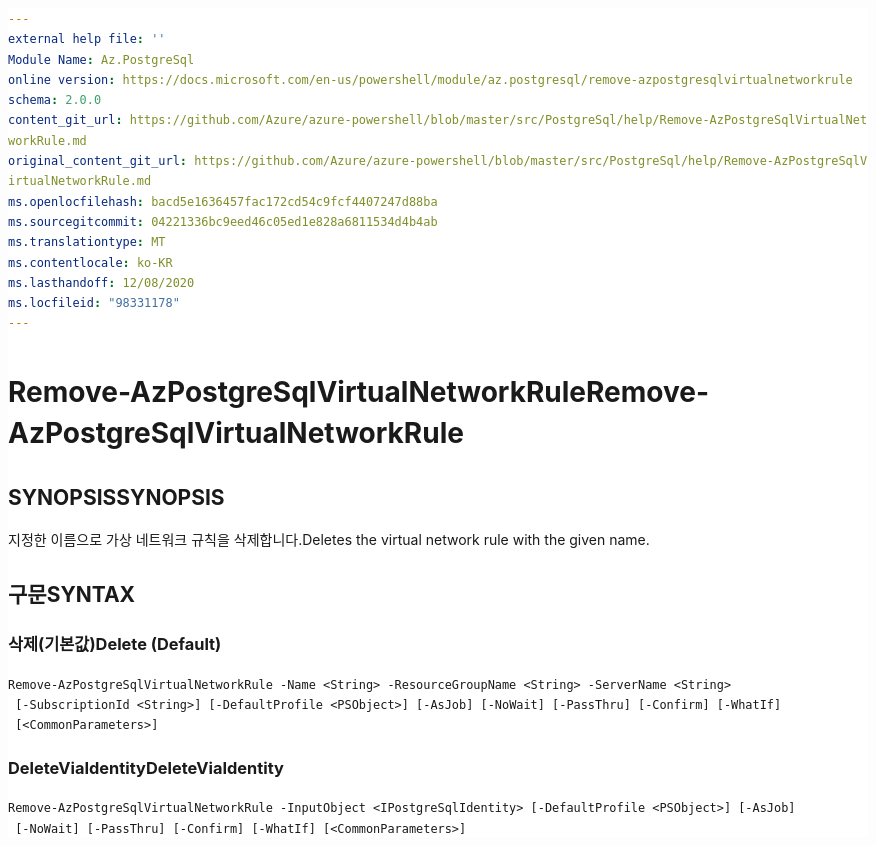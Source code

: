 ```yaml
---
external help file: ''
Module Name: Az.PostgreSql
online version: https://docs.microsoft.com/en-us/powershell/module/az.postgresql/remove-azpostgresqlvirtualnetworkrule
schema: 2.0.0
content_git_url: https://github.com/Azure/azure-powershell/blob/master/src/PostgreSql/help/Remove-AzPostgreSqlVirtualNetworkRule.md
original_content_git_url: https://github.com/Azure/azure-powershell/blob/master/src/PostgreSql/help/Remove-AzPostgreSqlVirtualNetworkRule.md
ms.openlocfilehash: bacd5e1636457fac172cd54c9fcf4407247d88ba
ms.sourcegitcommit: 04221336bc9eed46c05ed1e828a6811534d4b4ab
ms.translationtype: MT
ms.contentlocale: ko-KR
ms.lasthandoff: 12/08/2020
ms.locfileid: "98331178"
---
```

# <span data-ttu-id="c16c4-101">Remove-AzPostgreSqlVirtualNetworkRule</span><span class="sxs-lookup"><span data-stu-id="c16c4-101">Remove-AzPostgreSqlVirtualNetworkRule</span></span>

## <span data-ttu-id="c16c4-102">SYNOPSIS</span><span class="sxs-lookup"><span data-stu-id="c16c4-102">SYNOPSIS</span></span>
<span data-ttu-id="c16c4-103">지정한 이름으로 가상 네트워크 규칙을 삭제합니다.</span><span class="sxs-lookup"><span data-stu-id="c16c4-103">Deletes the virtual network rule with the given name.</span></span>

## <span data-ttu-id="c16c4-104">구문</span><span class="sxs-lookup"><span data-stu-id="c16c4-104">SYNTAX</span></span>

### <span data-ttu-id="c16c4-105">삭제(기본값)</span><span class="sxs-lookup"><span data-stu-id="c16c4-105">Delete (Default)</span></span>
```
Remove-AzPostgreSqlVirtualNetworkRule -Name <String> -ResourceGroupName <String> -ServerName <String>
 [-SubscriptionId <String>] [-DefaultProfile <PSObject>] [-AsJob] [-NoWait] [-PassThru] [-Confirm] [-WhatIf]
 [<CommonParameters>]
```

### <span data-ttu-id="c16c4-106">DeleteViaIdentity</span><span class="sxs-lookup"><span data-stu-id="c16c4-106">DeleteViaIdentity</span></span>
```
Remove-AzPostgreSqlVirtualNetworkRule -InputObject <IPostgreSqlIdentity> [-DefaultProfile <PSObject>] [-AsJob]
 [-NoWait] [-PassThru] [-Confirm] [-WhatIf] [<CommonParameters>]
```
